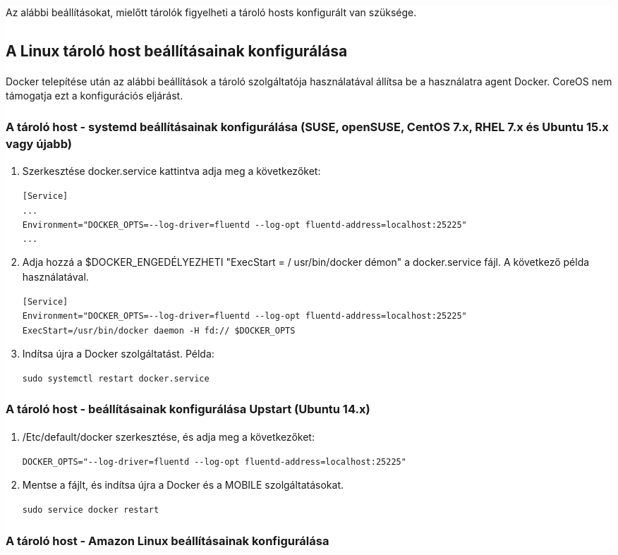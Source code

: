 Az alábbi beállításokat, mielőtt tárolók figyelheti a tároló hosts konfigurált van szüksége.

## <a name="configure-settings-for-the-linux-container-host"></a>A Linux tároló host beállításainak konfigurálása

Docker telepítése után az alábbi beállítások a tároló szolgáltatója használatával állítsa be a használatra agent Docker. CoreOS nem támogatja ezt a konfigurációs eljárást.

### <a name="to-configure-settings-for-the-container-host---systemd-suse-opensuse-centos-7x-rhel-7x-and-ubuntu-15x-and-higher"></a>A tároló host - systemd beállításainak konfigurálása (SUSE, openSUSE, CentOS 7.x, RHEL 7.x és Ubuntu 15.x vagy újabb)

1. Szerkesztése docker.service kattintva adja meg a következőket:

    ```
    [Service]
    ...
    Environment="DOCKER_OPTS=--log-driver=fluentd --log-opt fluentd-address=localhost:25225"
    ...
    ```

2. Adja hozzá a $DOCKER\_ENGEDÉLYEZHETI &quot;ExecStart = / usr/bin/docker démon&quot; a docker.service fájl. A következő példa használatával.

    ```
    [Service]
    Environment="DOCKER_OPTS=--log-driver=fluentd --log-opt fluentd-address=localhost:25225"
    ExecStart=/usr/bin/docker daemon -H fd:// $DOCKER_OPTS
    ```

3. Indítsa újra a Docker szolgáltatást. Példa:

    ```
    sudo systemctl restart docker.service
    ```

### <a name="to-configure-settings-for-the-container-host---upstart-ubuntu-14x"></a>A tároló host - beállításainak konfigurálása Upstart (Ubuntu 14.x)

1. /Etc/default/docker szerkesztése, és adja meg a következőket:

    ```
    DOCKER_OPTS="--log-driver=fluentd --log-opt fluentd-address=localhost:25225"
    ```

2. Mentse a fájlt, és indítsa újra a Docker és a MOBILE szolgáltatásokat.

    ```
    sudo service docker restart
    ```

### <a name="to-configure-settings-for-the-container-host---amazon-linux"></a>A tároló host - Amazon Linux beállításainak konfigurálása
